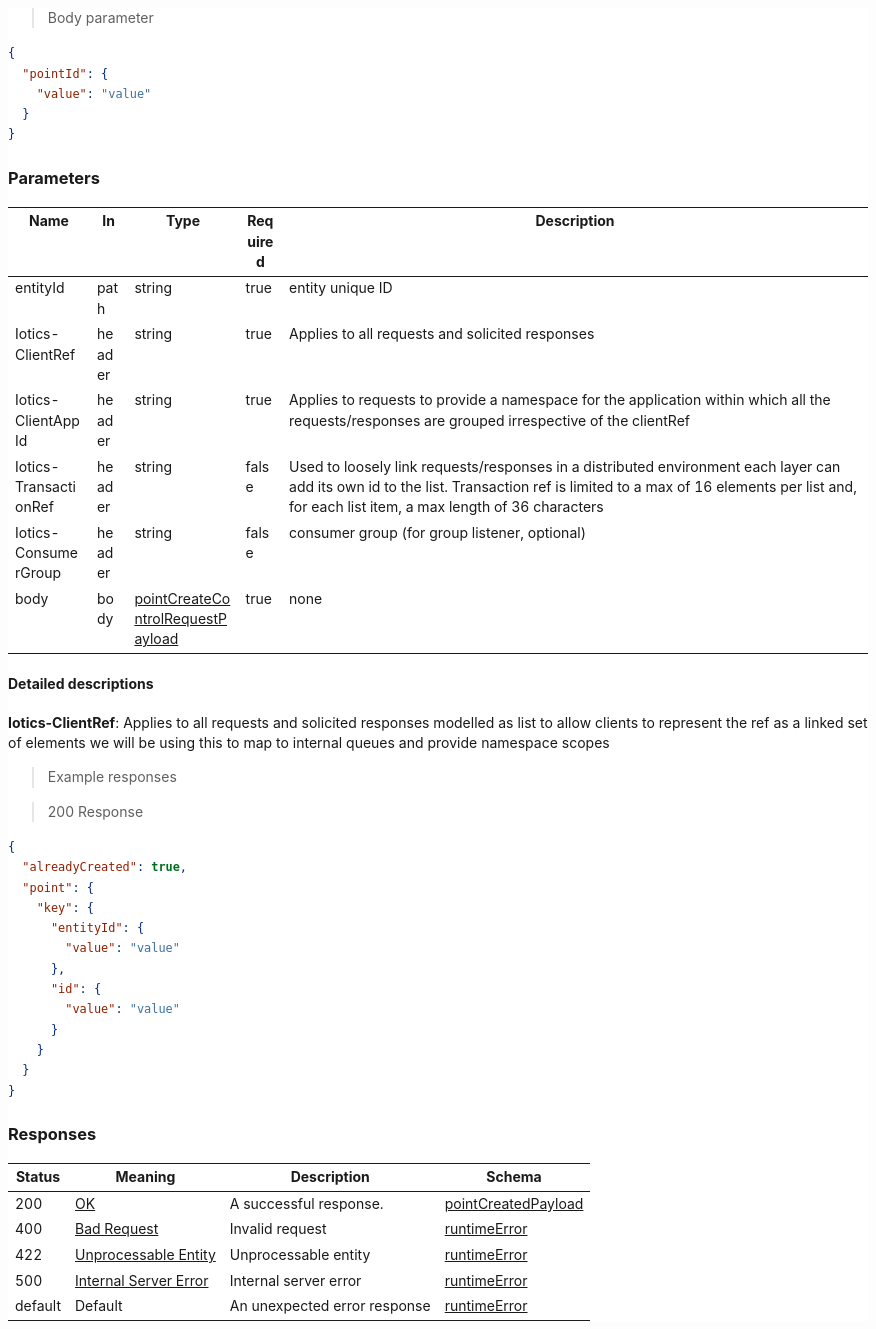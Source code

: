 > Body parameter

```json
{
  "pointId": {
    "value": "value"
  }
}
```

<h3 id="create_control-parameters">Parameters</h3>

|Name|In|Type|Required|Description|
|---|---|---|---|---|
|entityId|path|string|true|entity unique ID|
|Iotics-ClientRef|header|string|true|Applies to all requests and solicited responses|
|Iotics-ClientAppId|header|string|true|Applies to requests to provide a namespace for the application within which all the requests/responses are grouped irrespective of the clientRef|
|Iotics-TransactionRef|header|string|false|Used to loosely link requests/responses in a distributed environment each layer can add its own id to the list. Transaction ref is limited to a max of 16 elements per list and, for each list item, a max length of 36 characters|
|Iotics-ConsumerGroup|header|string|false|consumer group (for group listener, optional)|
|body|body|[pointCreateControlRequestPayload](#schemapointcreatecontrolrequestpayload)|true|none|

#### Detailed descriptions

**Iotics-ClientRef**: Applies to all requests and solicited responses
modelled as list to allow clients to represent the ref
as a linked set of elements
we will be using this to map to internal queues and
provide namespace scopes

> Example responses

> 200 Response

```json
{
  "alreadyCreated": true,
  "point": {
    "key": {
      "entityId": {
        "value": "value"
      },
      "id": {
        "value": "value"
      }
    }
  }
}
```

<h3 id="create_control-responses">Responses</h3>

|Status|Meaning|Description|Schema|
|---|---|---|---|
|200|[OK](https://tools.ietf.org/html/rfc7231#section-6.3.1)|A successful response.|[pointCreatedPayload](#schemapointcreatedpayload)|
|400|[Bad Request](https://tools.ietf.org/html/rfc7231#section-6.5.1)|Invalid request|[runtimeError](#schemaruntimeerror)|
|422|[Unprocessable Entity](https://tools.ietf.org/html/rfc2518#section-10.3)|Unprocessable entity|[runtimeError](#schemaruntimeerror)|
|500|[Internal Server Error](https://tools.ietf.org/html/rfc7231#section-6.6.1)|Internal server error|[runtimeError](#schemaruntimeerror)|
|default|Default|An unexpected error response|[runtimeError](#schemaruntimeerror)|
